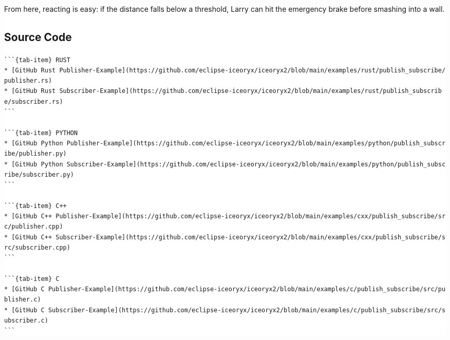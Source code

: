 From here, reacting is easy: if the distance falls below a threshold, Larry can
hit the emergency brake before smashing into a wall.

## Source Code

````{tab-set}
```{tab-item} RUST
* [GitHub Rust Publisher-Example](https://github.com/eclipse-iceoryx/iceoryx2/blob/main/examples/rust/publish_subscribe/publisher.rs)
* [GitHub Rust Subscriber-Example](https://github.com/eclipse-iceoryx/iceoryx2/blob/main/examples/rust/publish_subscribe/subscriber.rs)
```

```{tab-item} PYTHON
* [GitHub Python Publisher-Example](https://github.com/eclipse-iceoryx/iceoryx2/blob/main/examples/python/publish_subscribe/publisher.py)
* [GitHub Python Subscriber-Example](https://github.com/eclipse-iceoryx/iceoryx2/blob/main/examples/python/publish_subscribe/subscriber.py)
```

```{tab-item} C++
* [GitHub C++ Publisher-Example](https://github.com/eclipse-iceoryx/iceoryx2/blob/main/examples/cxx/publish_subscribe/src/publisher.cpp)
* [GitHub C++ Subscriber-Example](https://github.com/eclipse-iceoryx/iceoryx2/blob/main/examples/cxx/publish_subscribe/src/subscriber.cpp)
```

```{tab-item} C
* [GitHub C Publisher-Example](https://github.com/eclipse-iceoryx/iceoryx2/blob/main/examples/c/publish_subscribe/src/publisher.c)
* [GitHub C Subscriber-Example](https://github.com/eclipse-iceoryx/iceoryx2/blob/main/examples/c/publish_subscribe/src/subscriber.c)
```
````
